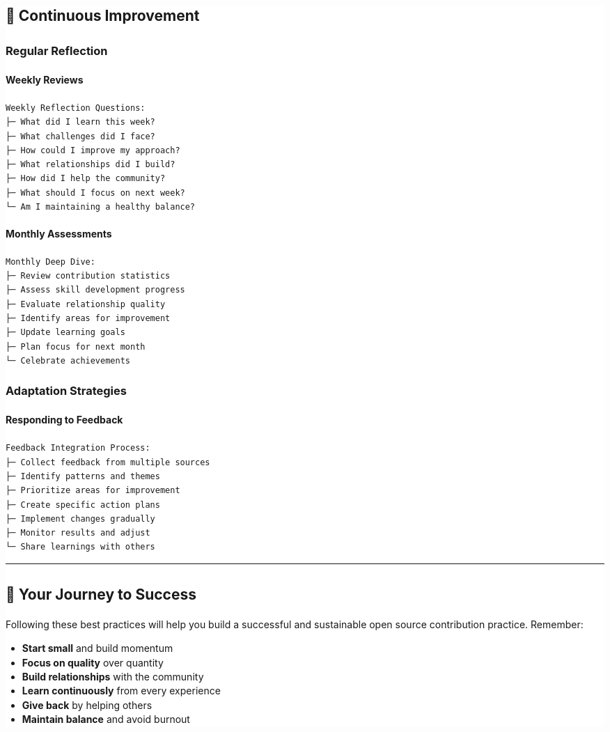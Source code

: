 ## 🔄 Continuous Improvement

### Regular Reflection

#### **Weekly Reviews**

```text
Weekly Reflection Questions:
├─ What did I learn this week?
├─ What challenges did I face?
├─ How could I improve my approach?
├─ What relationships did I build?
├─ How did I help the community?
├─ What should I focus on next week?
└─ Am I maintaining a healthy balance?
```

#### **Monthly Assessments**

```text
Monthly Deep Dive:
├─ Review contribution statistics
├─ Assess skill development progress
├─ Evaluate relationship quality
├─ Identify areas for improvement
├─ Update learning goals
├─ Plan focus for next month
└─ Celebrate achievements
```

### Adaptation Strategies

#### **Responding to Feedback**

```text
Feedback Integration Process:
├─ Collect feedback from multiple sources
├─ Identify patterns and themes
├─ Prioritize areas for improvement
├─ Create specific action plans
├─ Implement changes gradually
├─ Monitor results and adjust
└─ Share learnings with others
```

---

## 🎉 Your Journey to Success

Following these best practices will help you build a successful and sustainable open source contribution practice. Remember:

- **Start small** and build momentum
- **Focus on quality** over quantity
- **Build relationships** with the community
- **Learn continuously** from every experience
- **Give back** by helping others
- **Maintain balance** and avoid burnout
